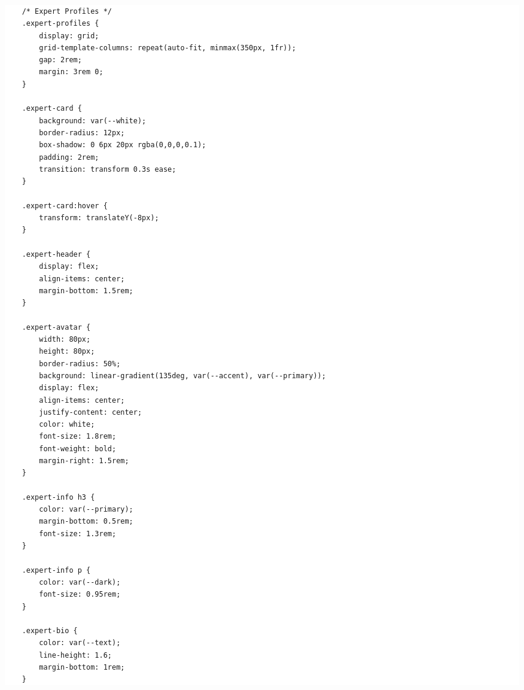         /* Expert Profiles */
        .expert-profiles {
            display: grid;
            grid-template-columns: repeat(auto-fit, minmax(350px, 1fr));
            gap: 2rem;
            margin: 3rem 0;
        }
        
        .expert-card {
            background: var(--white);
            border-radius: 12px;
            box-shadow: 0 6px 20px rgba(0,0,0,0.1);
            padding: 2rem;
            transition: transform 0.3s ease;
        }
        
        .expert-card:hover {
            transform: translateY(-8px);
        }
        
        .expert-header {
            display: flex;
            align-items: center;
            margin-bottom: 1.5rem;
        }
        
        .expert-avatar {
            width: 80px;
            height: 80px;
            border-radius: 50%;
            background: linear-gradient(135deg, var(--accent), var(--primary));
            display: flex;
            align-items: center;
            justify-content: center;
            color: white;
            font-size: 1.8rem;
            font-weight: bold;
            margin-right: 1.5rem;
        }
        
        .expert-info h3 {
            color: var(--primary);
            margin-bottom: 0.5rem;
            font-size: 1.3rem;
        }
        
        .expert-info p {
            color: var(--dark);
            font-size: 0.95rem;
        }
        
        .expert-bio {
            color: var(--text);
            line-height: 1.6;
            margin-bottom: 1rem;
        }
        